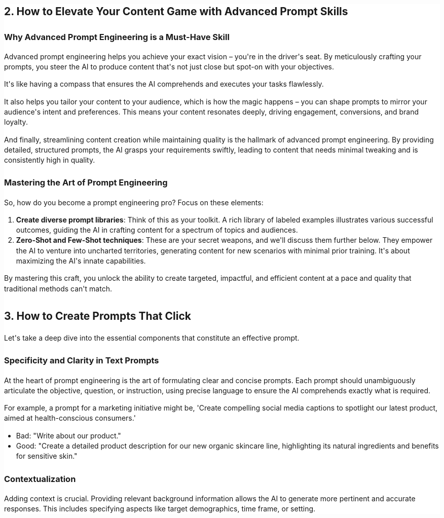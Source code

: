## 2\. How to Elevate Your Content Game with Advanced Prompt Skills

### Why Advanced Prompt Engineering is a Must-Have Skill

Advanced prompt engineering helps you achieve your exact vision – you're in the driver's seat. By meticulously crafting your prompts, you steer the AI to produce content that's not just close but spot-on with your objectives.

It's like having a compass that ensures the AI comprehends and executes your tasks flawlessly.

It also helps you tailor your content to your audience, which is how the magic happens – you can shape prompts to mirror your audience's intent and preferences. This means your content resonates deeply, driving engagement, conversions, and brand loyalty.

And finally, streamlining content creation while maintaining quality is the hallmark of advanced prompt engineering. By providing detailed, structured prompts, the AI grasps your requirements swiftly, leading to content that needs minimal tweaking and is consistently high in quality.

### Mastering the Art of Prompt Engineering

So, how do you become a prompt engineering pro? Focus on these elements:

1.  **Create diverse prompt libraries**: Think of this as your toolkit. A rich library of labeled examples illustrates various successful outcomes, guiding the AI in crafting content for a spectrum of topics and audiences.
2.  **Zero-Shot and Few-Shot techniques**: These are your secret weapons, and we'll discuss them further below. They empower the AI to venture into uncharted territories, generating content for new scenarios with minimal prior training. It's about maximizing the AI's innate capabilities.

By mastering this craft, you unlock the ability to create targeted, impactful, and efficient content at a pace and quality that traditional methods can't match.

## 3\. How to Create Prompts That Click

Let's take a deep dive into the essential components that constitute an effective prompt.

### Specificity and Clarity in Text Prompts

At the heart of prompt engineering is the art of formulating clear and concise prompts. Each prompt should unambiguously articulate the objective, question, or instruction, using precise language to ensure the AI comprehends exactly what is required.

For example, a prompt for a marketing initiative might be, 'Create compelling social media captions to spotlight our latest product, aimed at health-conscious consumers.'

-   Bad: "Write about our product."
-   Good: "Create a detailed product description for our new organic skincare line, highlighting its natural ingredients and benefits for sensitive skin."

### Contextualization

Adding context is crucial. Providing relevant background information allows the AI to generate more pertinent and accurate responses. This includes specifying aspects like target demographics, time frame, or setting.

